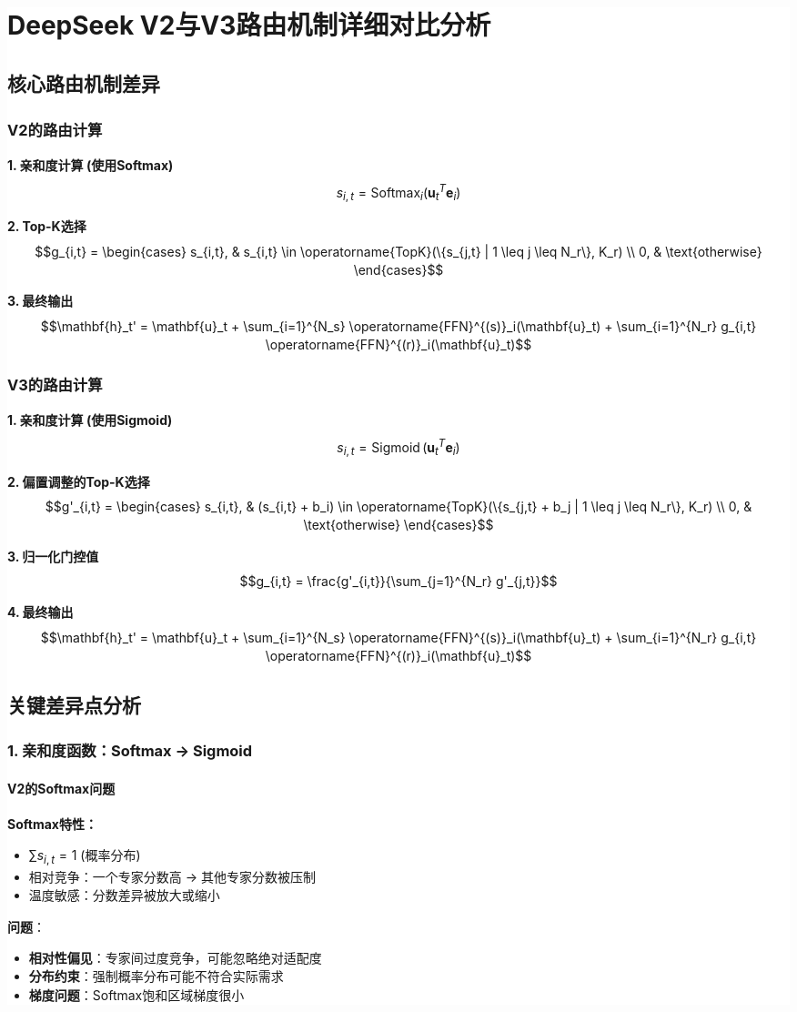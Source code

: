 # DeepSeek V2与V3路由机制详细对比分析

## 核心路由机制差异

### V2的路由计算

**1. 亲和度计算 (使用Softmax)**
$$s_{i,t} = \operatorname{Softmax}_i(\mathbf{u}_t^T \mathbf{e}_i)$$

**2. Top-K选择**
$$g_{i,t} = \begin{cases} 
s_{i,t}, & s_{i,t} \in \operatorname{TopK}(\{s_{j,t} | 1 \leq j \leq N_r\}, K_r) \\
0, & \text{otherwise}
\end{cases}$$

**3. 最终输出**
$$\mathbf{h}_t' = \mathbf{u}_t + \sum_{i=1}^{N_s} \operatorname{FFN}^{(s)}_i(\mathbf{u}_t) + \sum_{i=1}^{N_r} g_{i,t} \operatorname{FFN}^{(r)}_i(\mathbf{u}_t)$$

### V3的路由计算

**1. 亲和度计算 (使用Sigmoid)**
$$s_{i,t} = \operatorname{Sigmoid}(\mathbf{u}_t^T \mathbf{e}_i)$$

**2. 偏置调整的Top-K选择**
$$g'_{i,t} = \begin{cases} 
s_{i,t}, & (s_{i,t} + b_i) \in \operatorname{TopK}(\{s_{j,t} + b_j | 1 \leq j \leq N_r\}, K_r) \\
0, & \text{otherwise}
\end{cases}$$

**3. 归一化门控值**
$$g_{i,t} = \frac{g'_{i,t}}{\sum_{j=1}^{N_r} g'_{j,t}}$$

**4. 最终输出**
$$\mathbf{h}_t' = \mathbf{u}_t + \sum_{i=1}^{N_s} \operatorname{FFN}^{(s)}_i(\mathbf{u}_t) + \sum_{i=1}^{N_r} g_{i,t} \operatorname{FFN}^{(r)}_i(\mathbf{u}_t)$$

## 关键差异点分析

### 1. 亲和度函数：Softmax → Sigmoid

#### V2的Softmax问题
**Softmax特性：**
- $\sum s_{i,t} = 1$ (概率分布)
- 相对竞争：一个专家分数高 → 其他专家分数被压制
- 温度敏感：分数差异被放大或缩小

**问题**：
- **相对性偏见**：专家间过度竞争，可能忽略绝对适配度
- **分布约束**：强制概率分布可能不符合实际需求
- **梯度问题**：Softmax饱和区域梯度很小
